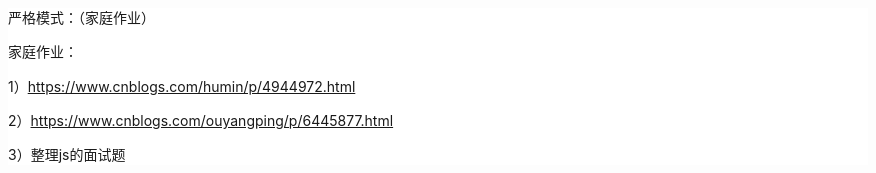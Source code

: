 严格模式：（家庭作业）



家庭作业：

1）https://www.cnblogs.com/humin/p/4944972.html

2）https://www.cnblogs.com/ouyangping/p/6445877.html

3）整理js的面试题





